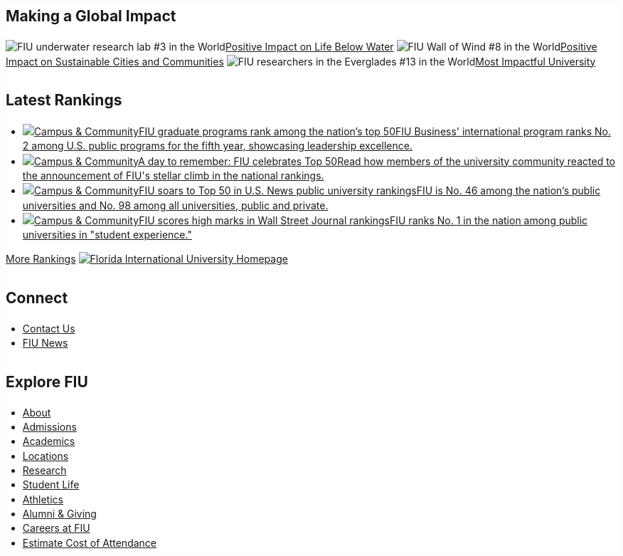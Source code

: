 ## Making a Global Impact
![FIU underwater research lab](https://www.fiu.edu/about/rankings-facts/_assets/images/thumbnail-below-water.jpg)
#3 in the World[Positive Impact on Life Below Water](https://case.fiu.edu/life-below-water/)
![FIU Wall of Wind](https://www.fiu.edu/about/rankings-facts/_assets/images/thumbnail-sustainable-cities.jpg)
#8 in the World[Positive Impact on Sustainable Cities and Communities](https://case.fiu.edu/sustainable-cities-and-communities/)
![FIU researchers in the Everglades](https://www.fiu.edu/about/rankings-facts/_assets/images/thumbnail-impactful-university.jpg)
#13 in the World[Most Impactful University](https://www.fiu.edu/lp/impactrankings/)
## Latest Rankings
  * [![](https://www.fiu.edu/about/rankings-facts/)Campus & CommunityFIU graduate programs rank among the nation’s top 50FIU Business' international program ranks No. 2 among U.S. public programs for the fifth year, showcasing leadership excellence.](https://news.fiu.edu/2025/fiu-graduate-programs-rank-among-the-nations-top-50?utm_source=tag&utm_medium=feed&utm_campaign=newsroom-referrals&utm_term=Rankings)
  * [![](https://www.fiu.edu/about/rankings-facts/)Campus & CommunityA day to remember: FIU celebrates Top 50Read how members of the university community reacted to the announcement of FIU's stellar climb in the national rankings.](https://news.fiu.edu/2024/fiu-attains-top-50-ranking-from-u.s-news-world-report-faster-than-expected?utm_source=tag&utm_medium=feed&utm_campaign=newsroom-referrals&utm_term=Rankings)
  * [![](https://www.fiu.edu/about/rankings-facts/)Campus & CommunityFIU soars to Top 50 in U.S. News public university rankingsFIU is No. 46 among the nation’s public universities and No. 98 among all universities, public and private.](https://news.fiu.edu/2024/fiu-soars-to-top-50-in-u.s-news-public-university-rankings?utm_source=tag&utm_medium=feed&utm_campaign=newsroom-referrals&utm_term=Rankings)
  * [![](https://www.fiu.edu/about/rankings-facts/)Campus & CommunityFIU scores high marks in Wall Street Journal rankingsFIU ranks No. 1 in the nation among public universities in "student experience."](https://news.fiu.edu/2024/fiu-scores-high-marks-in-wall-street-journal-rankings?utm_source=tag&utm_medium=feed&utm_campaign=newsroom-referrals&utm_term=Rankings)


[More Rankings](https://news.fiu.edu/tag/Rankings)
[![Florida International University Homepage](https://www.fiu.edu/_assets/images/logo.png)](https://www.fiu.edu/index.html)
## Connect
  * [Contact Us](https://www.fiu.edu/about/contact-us/index.html)
  * [FIU News](https://news.fiu.edu/)


## Explore FIU
  * [About](https://www.fiu.edu/about/index.html)
  * [Admissions](https://www.fiu.edu/admissions/index.html)
  * [Academics](https://www.fiu.edu/academics/index.html)
  * [Locations](https://www.fiu.edu/locations/index.html)
  * [Research](https://www.fiu.edu/research/index.html)
  * [Student Life](https://www.fiu.edu/student-life/index.html)
  * [Athletics](https://www.fiu.edu/athletics/index.html)
  * [Alumni & Giving](https://www.fiu.edu/alumni-and-giving/index.html)
  * [Careers at FIU](https://hr.fiu.edu/careers/)
  * [Estimate Cost of Attendance](https://onestop.fiu.edu/finances/estimate-your-costs/)
